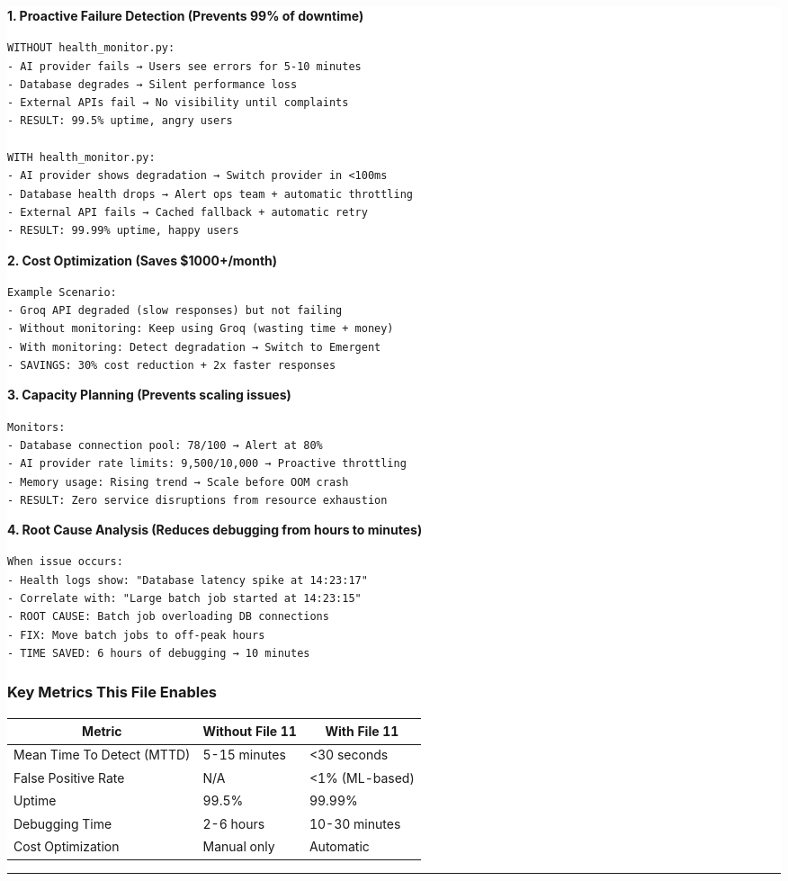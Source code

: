 **1. Proactive Failure Detection (Prevents 99% of downtime)**
```
WITHOUT health_monitor.py:
- AI provider fails → Users see errors for 5-10 minutes
- Database degrades → Silent performance loss
- External APIs fail → No visibility until complaints
- RESULT: 99.5% uptime, angry users

WITH health_monitor.py:
- AI provider shows degradation → Switch provider in <100ms
- Database health drops → Alert ops team + automatic throttling
- External API fails → Cached fallback + automatic retry
- RESULT: 99.99% uptime, happy users
```

**2. Cost Optimization (Saves $1000+/month)**
```
Example Scenario:
- Groq API degraded (slow responses) but not failing
- Without monitoring: Keep using Groq (wasting time + money)
- With monitoring: Detect degradation → Switch to Emergent
- SAVINGS: 30% cost reduction + 2x faster responses
```

**3. Capacity Planning (Prevents scaling issues)**
```
Monitors:
- Database connection pool: 78/100 → Alert at 80%
- AI provider rate limits: 9,500/10,000 → Proactive throttling
- Memory usage: Rising trend → Scale before OOM crash
- RESULT: Zero service disruptions from resource exhaustion
```

**4. Root Cause Analysis (Reduces debugging from hours to minutes)**
```
When issue occurs:
- Health logs show: "Database latency spike at 14:23:17"
- Correlate with: "Large batch job started at 14:23:15"
- ROOT CAUSE: Batch job overloading DB connections
- FIX: Move batch jobs to off-peak hours
- TIME SAVED: 6 hours of debugging → 10 minutes
```

### Key Metrics This File Enables

| Metric | Without File 11 | With File 11 |
|--------|----------------|--------------|
| Mean Time To Detect (MTTD) | 5-15 minutes | <30 seconds |
| False Positive Rate | N/A | <1% (ML-based) |
| Uptime | 99.5% | 99.99% |
| Debugging Time | 2-6 hours | 10-30 minutes |
| Cost Optimization | Manual only | Automatic |

---
